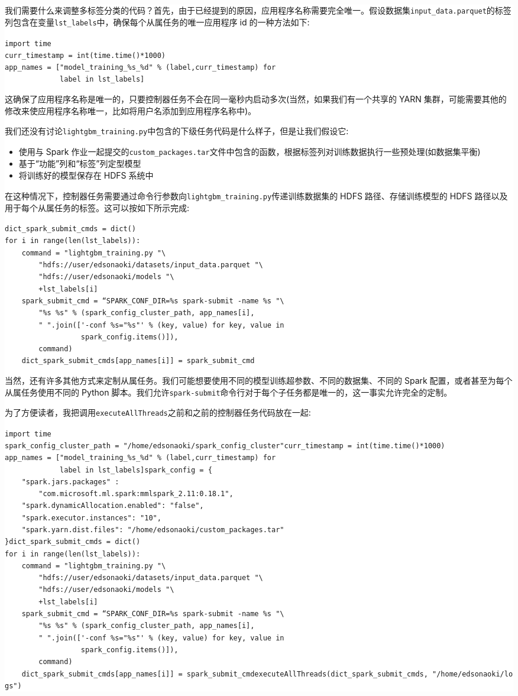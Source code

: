 我们需要什么来调整多标签分类的代码？首先，由于已经提到的原因，应用程序名称需要完全唯一。假设数据集`input_data.parquet`的标签列包含在变量`lst_labels`中，确保每个从属任务的唯一应用程序 id 的一种方法如下:

```
import time
curr_timestamp = int(time.time()*1000)
app_names = ["model_training_%s_%d" % (label,curr_timestamp) for 
             label in lst_labels]
```

这确保了应用程序名称是唯一的，只要控制器任务不会在同一毫秒内启动多次(当然，如果我们有一个共享的 YARN 集群，可能需要其他的修改来使应用程序名称唯一，比如将用户名添加到应用程序名称中)。

我们还没有讨论`lightgbm_training.py`中包含的下级任务代码是什么样子，但是让我们假设它:

*   使用与 Spark 作业一起提交的`custom_packages.tar`文件中包含的函数，根据标签列对训练数据执行一些预处理(如数据集平衡)
*   基于“功能”列和“标签”列定型模型
*   将训练好的模型保存在 HDFS 系统中

在这种情况下，控制器任务需要通过命令行参数向`lightgbm_training.py`传递训练数据集的 HDFS 路径、存储训练模型的 HDFS 路径以及用于每个从属任务的标签。这可以按如下所示完成:

```
dict_spark_submit_cmds = dict()
for i in range(len(lst_labels)):
    command = "lightgbm_training.py "\    
        "hdfs://user/edsonaoki/datasets/input_data.parquet "\
        "hdfs://user/edsonaoki/models "\
        +lst_labels[i]
    spark_submit_cmd = “SPARK_CONF_DIR=%s spark-submit -name %s "\
        "%s %s" % (spark_config_cluster_path, app_names[i], 
        " ".join(['-conf %s="%s"' % (key, value) for key, value in   
                  spark_config.items()]),
        command)
    dict_spark_submit_cmds[app_names[i]] = spark_submit_cmd
```

当然，还有许多其他方式来定制从属任务。我们可能想要使用不同的模型训练超参数、不同的数据集、不同的 Spark 配置，或者甚至为每个从属任务使用不同的 Python 脚本。我们允许`spark-submit`命令行对于每个子任务都是唯一的，这一事实允许完全的定制。

为了方便读者，我把调用`executeAllThreads`之前和之前的控制器任务代码放在一起:

```
import time
spark_config_cluster_path = "/home/edsonaoki/spark_config_cluster"curr_timestamp = int(time.time()*1000)
app_names = ["model_training_%s_%d" % (label,curr_timestamp) for 
             label in lst_labels]spark_config = {
    "spark.jars.packages" : 
        "com.microsoft.ml.spark:mmlspark_2.11:0.18.1",
    "spark.dynamicAllocation.enabled": "false",
    "spark.executor.instances": "10",
    "spark.yarn.dist.files": "/home/edsonaoki/custom_packages.tar"
}dict_spark_submit_cmds = dict()
for i in range(len(lst_labels)):
    command = "lightgbm_training.py "\    
        "hdfs://user/edsonaoki/datasets/input_data.parquet "\
        "hdfs://user/edsonaoki/models "\
        +lst_labels[i]
    spark_submit_cmd = “SPARK_CONF_DIR=%s spark-submit -name %s "\
        "%s %s" % (spark_config_cluster_path, app_names[i], 
        " ".join(['-conf %s="%s"' % (key, value) for key, value in   
                  spark_config.items()]),
        command)
    dict_spark_submit_cmds[app_names[i]] = spark_submit_cmdexecuteAllThreads(dict_spark_submit_cmds, "/home/edsonaoki/logs")
```
